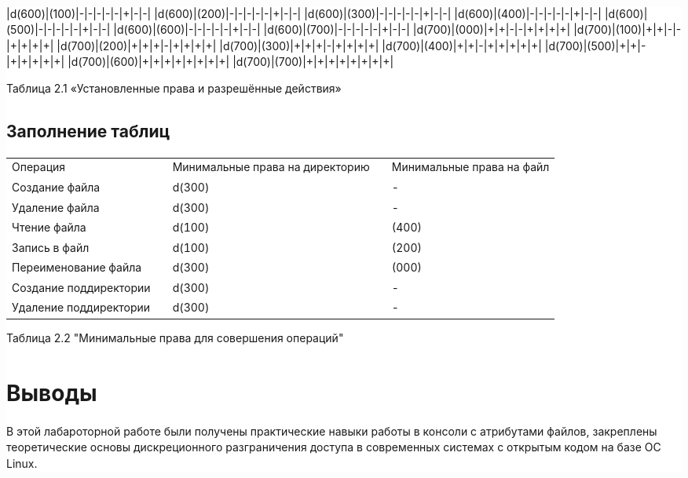 |d(600)|(100)|-|-|-|-|-|+|-|-|
|d(600)|(200)|-|-|-|-|-|+|-|-|
|d(600)|(300)|-|-|-|-|-|+|-|-|
|d(600)|(400)|-|-|-|-|-|+|-|-|
|d(600)|(500)|-|-|-|-|-|+|-|-|
|d(600)|(600)|-|-|-|-|-|+|-|-|
|d(600)|(700)|-|-|-|-|-|+|-|-|
|d(700)|(000)|+|+|-|-|+|+|+|+|
|d(700)|(100)|+|+|-|-|+|+|+|+|
|d(700)|(200)|+|+|+|-|+|+|+|+|
|d(700)|(300)|+|+|+|-|+|+|+|+|
|d(700)|(400)|+|+|-|+|+|+|+|+|
|d(700)|(500)|+|+|-|+|+|+|+|+|
|d(700)|(600)|+|+|+|+|+|+|+|+|
|d(700)|(700)|+|+|+|+|+|+|+|+|

Таблица 2.1 «Установленные права и разрешённые действия»

## Заполнение таблиц

| | | | | |
|-|-|-|-|-|
|Операция| |Минимальные  права на  директорию| |Минимальные  права на файл|
|Создание файла| |d(300)| |-|
|Удаление файла| |d(300)| |-|
|Чтение файла| |d(100)| |(400)|
|Запись в файл| |d(100)| |(200)|
|Переименование файла| |d(300)| |(000)|
|Создание поддиректории| |d(300)| |-|
|Удаление поддиректории| |d(300)| |-|

Таблица 2.2 "Минимальные права для совершения операций"

# Выводы

В этой лабароторной работе были получены практические навыки работы в консоли с атрибутами файлов, закреплены теоретические основы дискреционного разграничения доступа в современных системах с открытым кодом на базе ОС Linux.